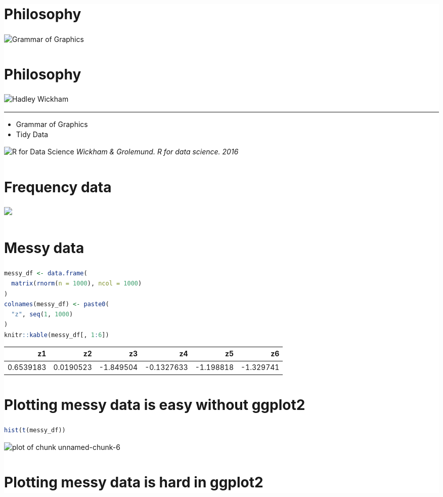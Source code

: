 

Philosophy
========================================================

![Grammar of Graphics](grammar_of_graphics.png)



Philosophy
========================================================
![Hadley Wickham](hadley_wickham.jpg)
***
 * Grammar of Graphics
 * Tidy Data

![R for Data Science](r_for_data_science.png)
*Wickham & Grolemund. R for data science. 2016*



Frequency data
========================================================

![](meme_normal_distribution.jpg)

Messy data
========================================================


```r
messy_df <- data.frame(
  matrix(rnorm(n = 1000), ncol = 1000)
)
colnames(messy_df) <- paste0(
  "z", seq(1, 1000)
)
knitr::kable(messy_df[, 1:6])
```



|        z1|        z2|        z3|         z4|        z5|        z6|
|---------:|---------:|---------:|----------:|---------:|---------:|
| 0.6539183| 0.0190523| -1.849504| -0.1327633| -1.198818| -1.329741|

Plotting messy data is easy without ggplot2
========================================================


```r
hist(t(messy_df))
```

![plot of chunk unnamed-chunk-6](ggplot2-figure/unnamed-chunk-6-1.png)

Plotting messy data is hard in ggplot2
========================================================
